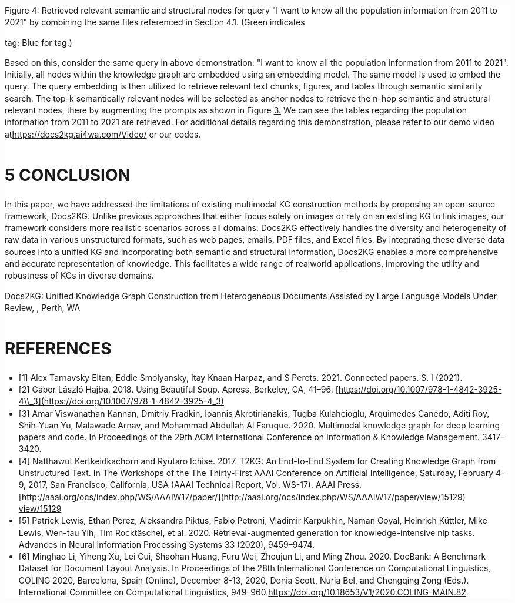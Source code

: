 Figure 4: Retrieved relevant semantic and structural nodes for query "I want to know all the population information from 2011 to 2021" by combining the same files referenced in Section 4.1. (Green indicates **<p>** tag; Blue for **<tr>** tag.)

Based on this, consider the same query in above demonstration: "I want to know all the population information from 2011 to 2021". Initially, all nodes within the knowledge graph are embedded using an embedding model. The same model is used to embed the query. The query embedding is then utilized to retrieve relevant text chunks, figures, and tables through semantic similarity search. The top-k semantically relevant nodes will be selected as anchor nodes to retrieve the n-hop semantic and structural relevant nodes, there by augmenting the prompts as shown in Figure [3.](#page-3-0) We can see the tables regarding the population information from 2011 to 2021 are retrieved. For additional details regarding this demonstration, please refer to our demo video at<https://docs2kg.ai4wa.com/Video/> or our codes.

# 5 CONCLUSION

In this paper, we have addressed the limitations of existing multimodal KG construction methods by proposing an open-source framework, Docs2KG. Unlike previous approaches that either focus solely on images or rely on an existing KG to link images, our framework considers more realistic scenarios across all domains. Docs2KG effectively handles the diversity and heterogeneity of raw data in various unstructured formats, such as web pages, emails, PDF files, and Excel files. By integrating these diverse data sources into a unified KG and incorporating both semantic and structural information, Docs2KG enables a more comprehensive and accurate representation of knowledge. This facilitates a wide range of realworld applications, improving the utility and robustness of KGs in diverse domains.

Docs2KG: Unified Knowledge Graph Construction from Heterogeneous Documents Assisted by Large Language Models Under Review, , Perth, WA

# REFERENCES

- <span id="page-4-4"></span>[1] Alex Tarnavsky Eitan, Eddie Smolyansky, Itay Knaan Harpaz, and S Perets. 2021. Connected papers. S. l (2021).
- <span id="page-4-9"></span>[2] Gábor László Hajba. 2018. Using Beautiful Soup. Apress, Berkeley, CA, 41–96. [https://doi.org/10.1007/978-1-4842-3925-4\\_3](https://doi.org/10.1007/978-1-4842-3925-4_3)
- <span id="page-4-7"></span>[3] Amar Viswanathan Kannan, Dmitriy Fradkin, Ioannis Akrotirianakis, Tugba Kulahcioglu, Arquimedes Canedo, Aditi Roy, Shih-Yuan Yu, Malawade Arnav, and Mohammad Abdullah Al Faruque. 2020. Multimodal knowledge graph for deep learning papers and code. In Proceedings of the 29th ACM International Conference on Information & Knowledge Management. 3417–3420.
- <span id="page-4-5"></span>[4] Natthawut Kertkeidkachorn and Ryutaro Ichise. 2017. T2KG: An End-to-End System for Creating Knowledge Graph from Unstructured Text. In The Workshops of the The Thirty-First AAAI Conference on Artificial Intelligence, Saturday, February 4-9, 2017, San Francisco, California, USA (AAAI Technical Report, Vol. WS-17). AAAI Press. [http://aaai.org/ocs/index.php/WS/AAAIW17/paper/](http://aaai.org/ocs/index.php/WS/AAAIW17/paper/view/15129) [view/15129](http://aaai.org/ocs/index.php/WS/AAAIW17/paper/view/15129)
- <span id="page-4-1"></span>[5] Patrick Lewis, Ethan Perez, Aleksandra Piktus, Fabio Petroni, Vladimir Karpukhin, Naman Goyal, Heinrich Küttler, Mike Lewis, Wen-tau Yih, Tim Rocktäschel, et al. 2020. Retrieval-augmented generation for knowledge-intensive nlp tasks. Advances in Neural Information Processing Systems 33 (2020), 9459–9474.
- <span id="page-4-2"></span>[6] Minghao Li, Yiheng Xu, Lei Cui, Shaohan Huang, Furu Wei, Zhoujun Li, and Ming Zhou. 2020. DocBank: A Benchmark Dataset for Document Layout Analysis. In Proceedings of the 28th International Conference on Computational Linguistics, COLING 2020, Barcelona, Spain (Online), December 8-13, 2020, Donia Scott, Núria Bel, and Chengqing Zong (Eds.). International Committee on Computational Linguistics, 949–960.<https://doi.org/10.18653/V1/2020.COLING-MAIN.82>
